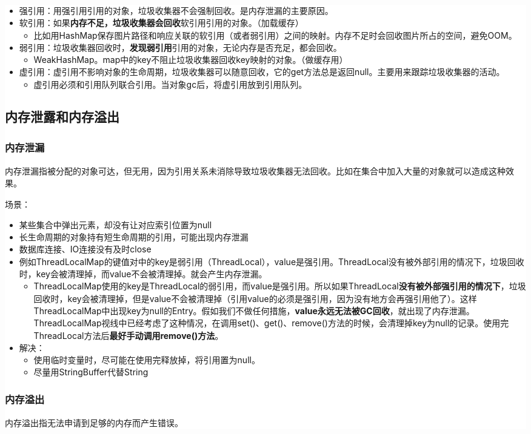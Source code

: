 - 强引用：用强引用引用的对象，垃圾收集器不会强制回收。是内存泄漏的主要原因。
- 软引用：如果**内存不足，垃圾收集器会回收**软引用引用的对象。（加载缓存）
  - 比如用HashMap保存图片路径和响应关联的软引用（或者弱引用）之间的映射。内存不足时会回收图片所占的空间，避免OOM。
- 弱引用：垃圾收集器回收时，**发现弱引用**引用的对象，无论内存是否充足，都会回收。
  - WeakHashMap。map中的key不阻止垃圾收集器回收key映射的对象。（做缓存用）
- 虚引用：虚引用不影响对象的生命周期，垃圾收集器可以随意回收，它的get方法总是返回null。主要用来跟踪垃圾收集器的活动。
  - 虚引用必须和引用队列联合引用。当对象gc后，将虚引用放到引用队列。

## 内存泄露和内存溢出

### 内存泄漏

内存泄漏指被分配的对象可达，但无用，因为引用关系未消除导致垃圾收集器无法回收。比如在集合中加入大量的对象就可以造成这种效果。

场景：

- 某些集合中弹出元素，却没有让对应索引位置为null
- 长生命周期的对象持有短生命周期的引用，可能出现内存泄漏
- 数据库连接、IO连接没有及时close
- 例如ThreadLocalMap的键值对中的key是弱引用（ThreadLocal），value是强引用。ThreadLocal没有被外部引用的情况下，垃圾回收时，key会被清理掉，而value不会被清理掉。就会产生内存泄漏。
  - ThreadLocalMap使用的key是ThreadLocal的弱引用，而value是强引用。所以如果ThreadLocal**没有被外部强引用的情况下**，垃圾回收时，key会被清理掉，但是value不会被清理掉（引用value的必须是强引用，因为没有地方会再强引用他了）。这样ThreadLocalMap中出现key为null的Entry。假如我们不做任何措施，**value永远无法被GC回收**，就出现了内存泄漏。ThreadLocalMap视线中已经考虑了这种情况，在调用set()、get()、remove()方法的时候，会清理掉key为null的记录。使用完ThreadLocal方法后**最好手动调用remove()方法**。
- 解决：
  - 使用临时变量时，尽可能在使用完释放掉，将引用置为null。
  - 尽量用StringBuffer代替String

### 内存溢出

内存溢出指无法申请到足够的内存而产生错误。